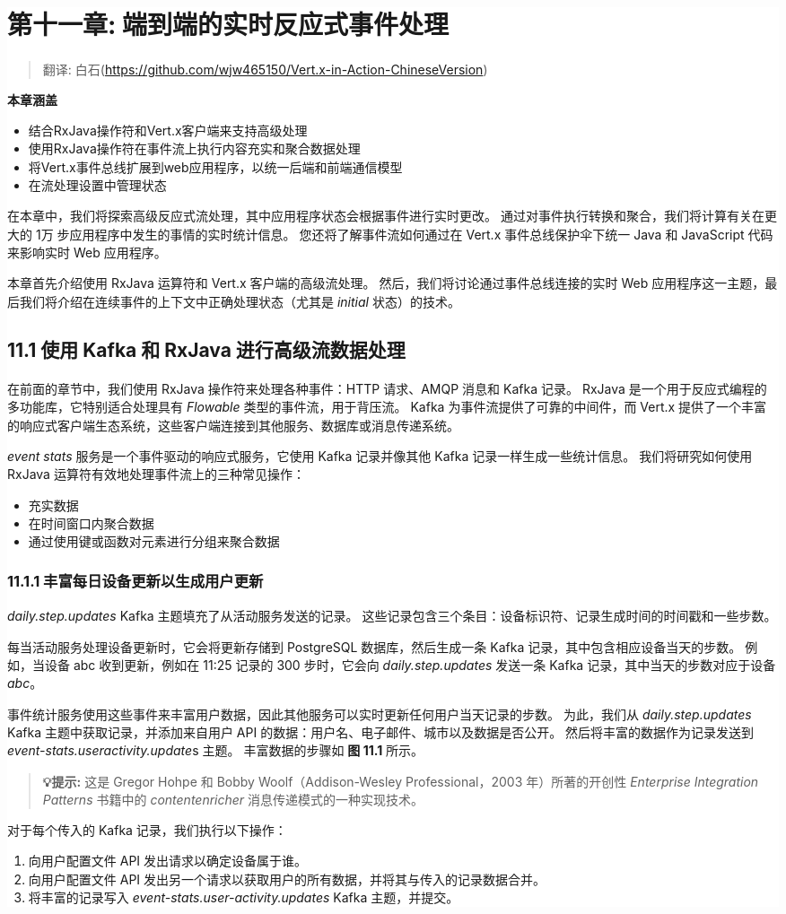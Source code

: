 # 第十一章: 端到端的实时反应式事件处理

> 翻译: 白石(https://github.com/wjw465150/Vert.x-in-Action-ChineseVersion)

**本章涵盖**
  - 结合RxJava操作符和Vert.x客户端来支持高级处理
  - 使用RxJava操作符在事件流上执行内容充实和聚合数据处理
  - 将Vert.x事件总线扩展到web应用程序，以统一后端和前端通信模型
  - 在流处理设置中管理状态

在本章中，我们将探索高级反应式流处理，其中应用程序状态会根据事件进行实时更改。 通过对事件执行转换和聚合，我们将计算有关在更大的 1万 步应用程序中发生的事情的实时统计信息。 您还将了解事件流如何通过在 Vert.x 事件总线保护伞下统一 Java 和 JavaScript 代码来影响实时 Web 应用程序。

本章首先介绍使用 RxJava 运算符和 Vert.x 客户端的高级流处理。 然后，我们将讨论通过事件总线连接的实时 Web 应用程序这一主题，最后我们将介绍在连续事件的上下文中正确处理状态（尤其是 *initial* 状态）的技术。

## 11.1 使用 Kafka 和 RxJava 进行高级流数据处理

在前面的章节中，我们使用 RxJava 操作符来处理各种事件：HTTP 请求、AMQP 消息和 Kafka 记录。 RxJava 是一个用于反应式编程的多功能库，它特别适合处理具有 *Flowable* 类型的事件流，用于背压流。 Kafka 为事件流提供了可靠的中间件，而 Vert.x 提供了一个丰富的响应式客户端生态系统，这些客户端连接到其他服务、数据库或消息传递系统。

*event stats* 服务是一个事件驱动的响应式服务，它使用 Kafka 记录并像其他 Kafka 记录一样生成一些统计信息。 我们将研究如何使用 RxJava 运算符有效地处理事件流上的三种常见操作：

  - 充实数据
  - 在时间窗口内聚合数据
  - 通过使用键或函数对元素进行分组来聚合数据

### 11.1.1 丰富每日设备更新以生成用户更新

*daily.step.updates* Kafka 主题填充了从活动服务发送的记录。 这些记录包含三个条目：设备标识符、记录生成时间的时间戳和一些步数。

每当活动服务处理设备更新时，它会将更新存储到 PostgreSQL 数据库，然后生成一条 Kafka 记录，其中包含相应设备当天的步数。 例如，当设备 abc 收到更新，例如在 11:25 记录的 300 步时，它会向 *daily.step.updates* 发送一条 Kafka 记录，其中当天的步数对应于设备 *abc*。

事件统计服务使用这些事件来丰富用户数据，因此其他服务可以实时更新任何用户当天记录的步数。 为此，我们从 *daily.step.updates* Kafka 主题中获取记录，并添加来自用户 API 的数据：用户名、电子邮件、城市以及数据是否公开。 然后将丰富的数据作为记录发送到 *event-stats.useractivity.update*s 主题。 丰富数据的步骤如 **图 11.1** 所示。

>  **💡提示:** 这是 Gregor Hohpe 和 Bobby Woolf（Addison-Wesley Professional，2003 年）所著的开创性 *Enterprise Integration Patterns* 书籍中的 *contentenricher* 消息传递模式的一种实现技术。

对于每个传入的 Kafka 记录，我们执行以下操作：
1. 向用户配置文件 API 发出请求以确定设备属于谁。
2. 向用户配置文件 API 发出另一个请求以获取用户的所有数据，并将其与传入的记录数据合并。
3. 将丰富的记录写入 *event-stats.user-activity.updates* Kafka 主题，并提交。
